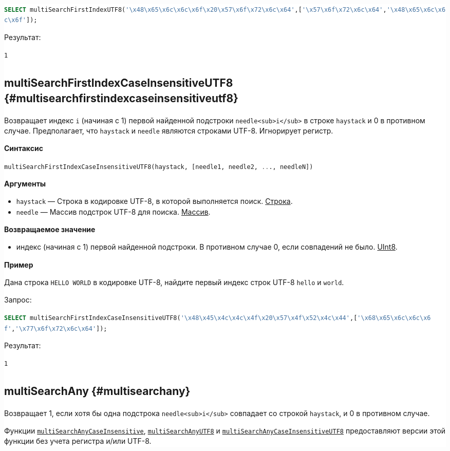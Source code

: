 ```sql
SELECT multiSearchFirstIndexUTF8('\x48\x65\x6c\x6c\x6f\x20\x57\x6f\x72\x6c\x64',['\x57\x6f\x72\x6c\x64','\x48\x65\x6c\x6c\x6f']);
```

Результат:

```response
1
```
## multiSearchFirstIndexCaseInsensitiveUTF8 {#multisearchfirstindexcaseinsensitiveutf8}

Возвращает индекс `i` (начиная с 1) первой найденной подстроки `needle<sub>i</sub>` в строке `haystack` и 0 в противном случае. Предполагает, что `haystack` и `needle` являются строками UTF-8. Игнорирует регистр.

**Синтаксис**

```sql
multiSearchFirstIndexCaseInsensitiveUTF8(haystack, [needle1, needle2, ..., needleN])
```

**Аргументы**

- `haystack` — Строка в кодировке UTF-8, в которой выполняется поиск. [Строка](../data-types/string.md).
- `needle` — Массив подстрок UTF-8 для поиска. [Массив](../data-types/array.md).

**Возвращаемое значение**

- индекс (начиная с 1) первой найденной подстроки. В противном случае 0, если совпадений не было. [UInt8](../data-types/int-uint.md).

**Пример**

Дана строка `HELLO WORLD` в кодировке UTF-8, найдите первый индекс строк UTF-8 `hello` и `world`.

Запрос:

```sql
SELECT multiSearchFirstIndexCaseInsensitiveUTF8('\x48\x45\x4c\x4c\x4f\x20\x57\x4f\x52\x4c\x44',['\x68\x65\x6c\x6c\x6f','\x77\x6f\x72\x6c\x64']);
```

Результат:

```response
1
```
## multiSearchAny {#multisearchany}

Возвращает 1, если хотя бы одна подстрока `needle<sub>i</sub>` совпадает со строкой `haystack`, и 0 в противном случае.

Функции [`multiSearchAnyCaseInsensitive`](#multisearchanycaseinsensitive), [`multiSearchAnyUTF8`](#multisearchanyutf8) и [`multiSearchAnyCaseInsensitiveUTF8`](#multisearchanycaseinsensitiveutf8) предоставляют версии этой функции без учета регистра и/или UTF-8.
